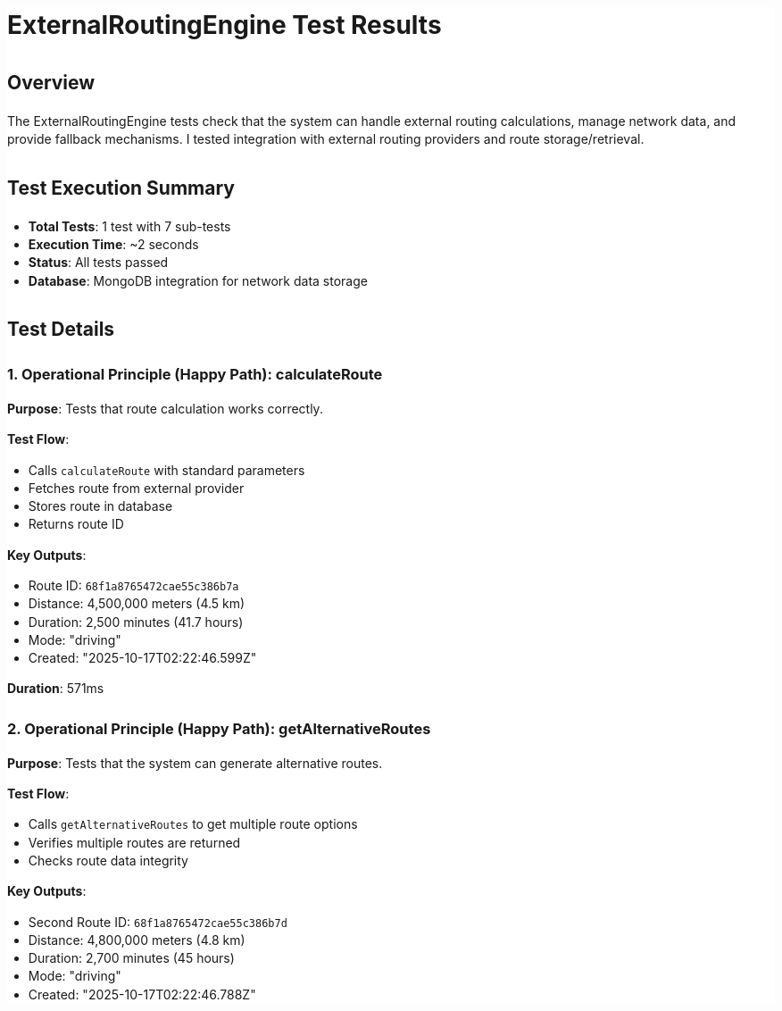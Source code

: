 # ExternalRoutingEngine Test Results

## Overview

The ExternalRoutingEngine tests check that the system can handle external routing calculations, manage network data, and provide fallback mechanisms. I tested integration with external routing providers and route storage/retrieval.

## Test Execution Summary

- **Total Tests**: 1 test with 7 sub-tests
- **Execution Time**: ~2 seconds
- **Status**: All tests passed
- **Database**: MongoDB integration for network data storage

## Test Details

### 1. Operational Principle (Happy Path): calculateRoute

**Purpose**: Tests that route calculation works correctly.

**Test Flow**:
- Calls `calculateRoute` with standard parameters
- Fetches route from external provider
- Stores route in database
- Returns route ID

**Key Outputs**:
- Route ID: `68f1a8765472cae55c386b7a`
- Distance: 4,500,000 meters (4.5 km)
- Duration: 2,500 minutes (41.7 hours)
- Mode: "driving"
- Created: "2025-10-17T02:22:46.599Z"

**Duration**: 571ms

### 2. Operational Principle (Happy Path): getAlternativeRoutes

**Purpose**: Tests that the system can generate alternative routes.

**Test Flow**:
- Calls `getAlternativeRoutes` to get multiple route options
- Verifies multiple routes are returned
- Checks route data integrity

**Key Outputs**:
- Second Route ID: `68f1a8765472cae55c386b7d`
- Distance: 4,800,000 meters (4.8 km)
- Duration: 2,700 minutes (45 hours)
- Mode: "driving"
- Created: "2025-10-17T02:22:46.788Z"

